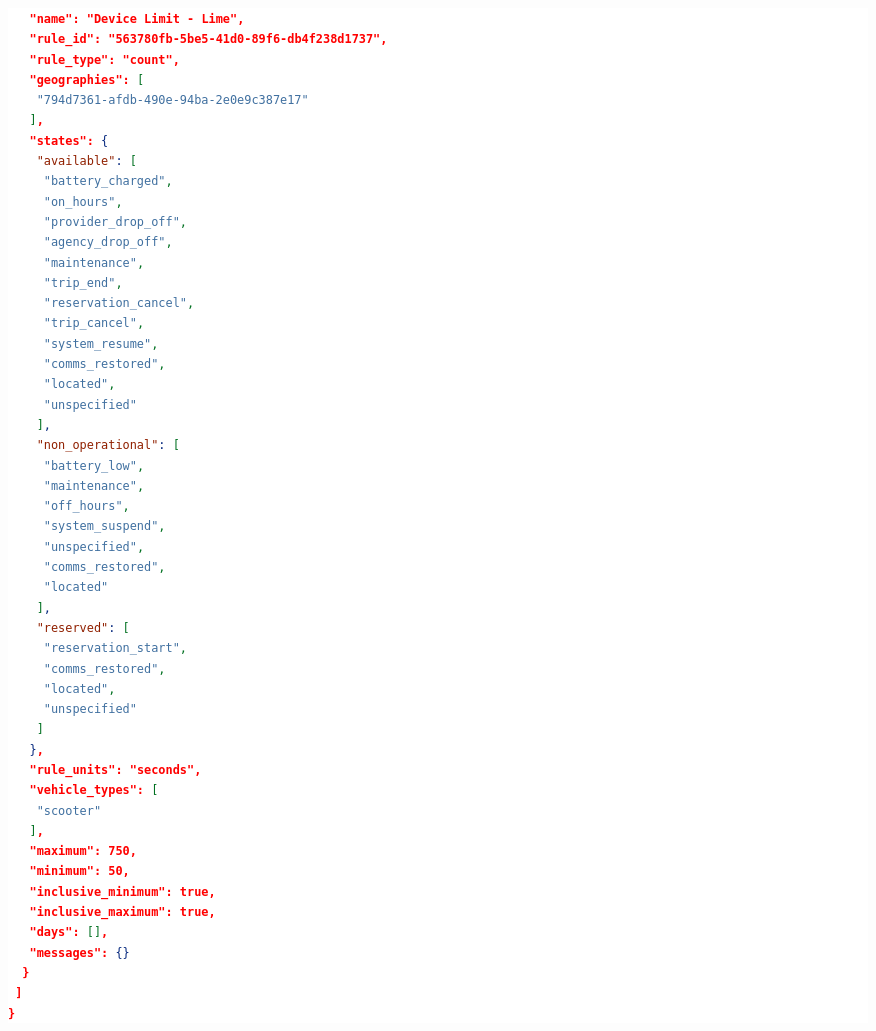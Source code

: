 ```json
   "name": "Device Limit - Lime",
   "rule_id": "563780fb-5be5-41d0-89f6-db4f238d1737",
   "rule_type": "count",
   "geographies": [
    "794d7361-afdb-490e-94ba-2e0e9c387e17"
   ],
   "states": {
    "available": [
     "battery_charged",
     "on_hours",
     "provider_drop_off",
     "agency_drop_off",
     "maintenance",
     "trip_end",
     "reservation_cancel",
     "trip_cancel",
     "system_resume",
     "comms_restored",
     "located",
     "unspecified"
    ],
    "non_operational": [
     "battery_low",
     "maintenance",
     "off_hours",
     "system_suspend",
     "unspecified",
     "comms_restored",
     "located"
    ],
    "reserved": [
     "reservation_start",
     "comms_restored",
     "located",
     "unspecified"
    ]
   },
   "rule_units": "seconds",
   "vehicle_types": [
    "scooter"
   ],
   "maximum": 750,
   "minimum": 50,
   "inclusive_minimum": true,
   "inclusive_maximum": true,
   "days": [],
   "messages": {}
  }
 ]
}
```

